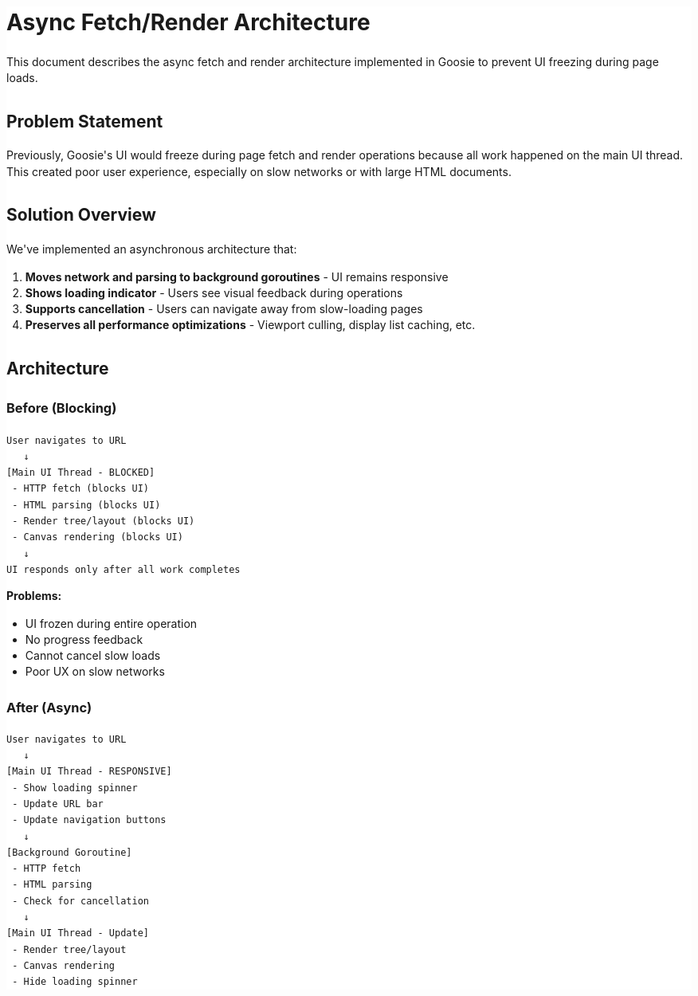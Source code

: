 # Async Fetch/Render Architecture

This document describes the async fetch and render architecture implemented in Goosie to prevent UI freezing during page loads.

## Problem Statement

Previously, Goosie's UI would freeze during page fetch and render operations because all work happened on the main UI thread. This created poor user experience, especially on slow networks or with large HTML documents.

## Solution Overview

We've implemented an asynchronous architecture that:
1. **Moves network and parsing to background goroutines** - UI remains responsive
2. **Shows loading indicator** - Users see visual feedback during operations
3. **Supports cancellation** - Users can navigate away from slow-loading pages
4. **Preserves all performance optimizations** - Viewport culling, display list caching, etc.

## Architecture

### Before (Blocking)

```
User navigates to URL
   ↓
[Main UI Thread - BLOCKED]
 - HTTP fetch (blocks UI)
 - HTML parsing (blocks UI)
 - Render tree/layout (blocks UI)
 - Canvas rendering (blocks UI)
   ↓
UI responds only after all work completes
```

**Problems:**
- UI frozen during entire operation
- No progress feedback
- Cannot cancel slow loads
- Poor UX on slow networks

### After (Async)

```
User navigates to URL
   ↓
[Main UI Thread - RESPONSIVE]
 - Show loading spinner
 - Update URL bar
 - Update navigation buttons
   ↓
[Background Goroutine]
 - HTTP fetch
 - HTML parsing  
 - Check for cancellation
   ↓
[Main UI Thread - Update]
 - Render tree/layout
 - Canvas rendering
 - Hide loading spinner
```
